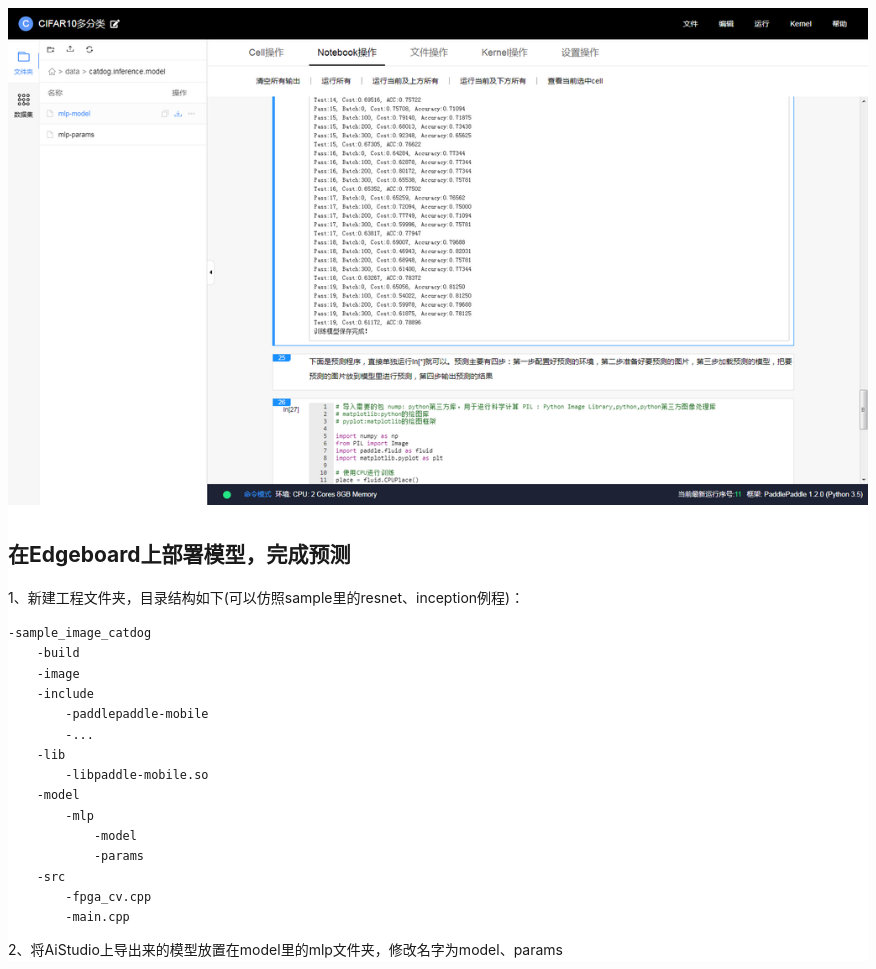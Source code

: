 ![模型输出](src/W2/模型输出.png)



## 在Edgeboard上部署模型，完成预测

1、新建工程文件夹，目录结构如下(可以仿照sample里的resnet、inception例程)：

```
-sample_image_catdog
	-build
	-image
	-include
		-paddlepaddle-mobile
		-...
	-lib
		-libpaddle-mobile.so
	-model
		-mlp
			-model
			-params
	-src
		-fpga_cv.cpp
		-main.cpp
```

2、将AiStudio上导出来的模型放置在model里的mlp文件夹，修改名字为model、params

